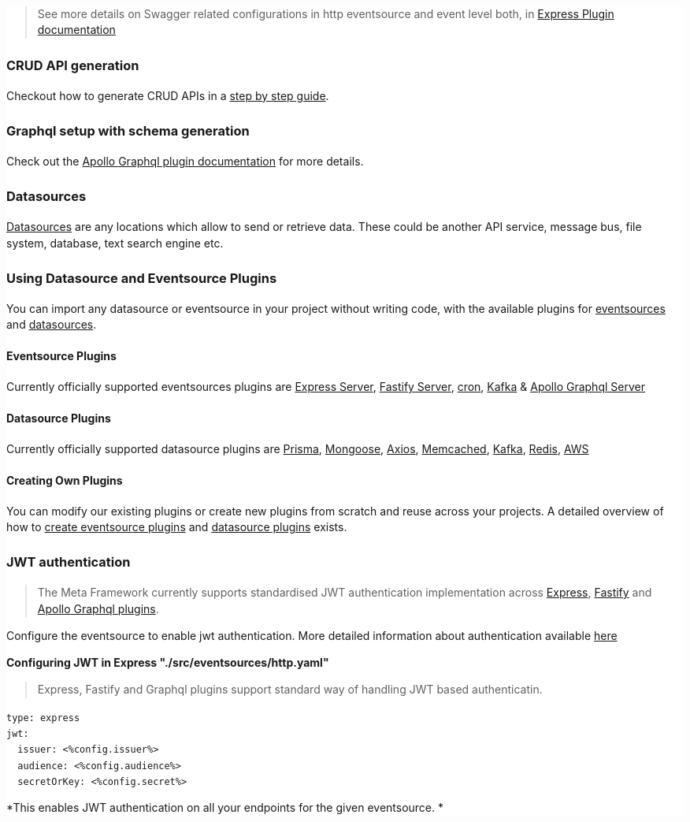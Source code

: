 > See more details on Swagger related configurations in http eventsource and event level both, in [Express Plugin documentation](../event-sources/event-source-plugins/Express%20Http%20Eventsource.md)

### CRUD API generation
Checkout how to generate CRUD APIs in a [step by step guide](../CRUD_API.md).

### Graphql setup with schema generation
Check out the [Apollo Graphql plugin documentation](../event-sources/event-source-plugins/Apollo%20GraphQl%20Eventsource.md) for more details.

### Datasources
[Datasources](../datasources/overview.md) are any locations which allow to send or retrieve data. These could be another API service, message bus, file system, database, text search engine etc. 

### Using Datasource and Eventsource Plugins
You can import any datasource or eventsource in your project without writing code, with the available plugins for [eventsources](../event-sources/event-source-plugins.md) and [datasources](../datasources/list-of-plugins.md). 

#### **Eventsource Plugins**

Currently officially supported eventsources plugins are [Express Server](../event-sources/event-source-plugins/Express%20Http%20Eventsource.md), [Fastify Server](../event-sources/event-source-plugins/Fastify%20Eventsource.md), [cron](../event-sources/event-source-plugins/Cron%20Eventsource.md), [Kafka](../event-sources/event-source-plugins/Kafka%20Eventsource.md) & [Apollo Graphql Server](../event-sources/event-source-plugins/Apollo%20GraphQl%20Eventsource.md)

#### Datasource Plugins
Currently officially supported datasource plugins are [Prisma](../datasources/datasource-plugins/Prisma%20Datasource.md), [Mongoose](../datasources/datasource-plugins/Mongoose%20Datasource.md), [Axios](../datasources/datasource-plugins/Axios%20Datasource.md), [Memcached](../datasources/datasource-plugins/Memcached%20Datasource.md), [Kafka](../datasources/datasource-plugins/Kafka%20Datasource.md), [Redis](../datasources/datasource-plugins/Redis%20Datasource.md), [AWS](../datasources/datasource-plugins/AWS%20Datasource.md)

#### Creating Own Plugins

You can modify our existing plugins or create new plugins from scratch and reuse across your projects. A detailed overview of how to [create eventsource plugins](../event-sources/create-eventsource-plugin.md) and [datasource plugins](../datasources/create-datasource-plugin.md) exists.

### JWT authentication

> The Meta Framework currently supports standardised JWT authentication implementation across [Express](../event-sources/event-source-plugins/Express%20Http%20Eventsource.md), [Fastify](../event-sources/event-source-plugins/Fastify%20Eventsource.md) and [Apollo Graphql plugins](../event-sources/event-source-plugins/Apollo%20GraphQl%20Eventsource.md).

Configure the eventsource to enable jwt authentication. More detailed information about authentication available [here](../authentication/overview.md)

**Configuring JWT in Express "./src/eventsources/http.yaml"**
> Express, Fastify and Graphql plugins support standard way of handling JWT based authenticatin.
```
type: express
jwt:
  issuer: <%config.issuer%> 
  audience: <%config.audience%> 
  secretOrKey: <%config.secret%>
```
*This enables JWT authentication on all your endpoints for the given eventsource. *
